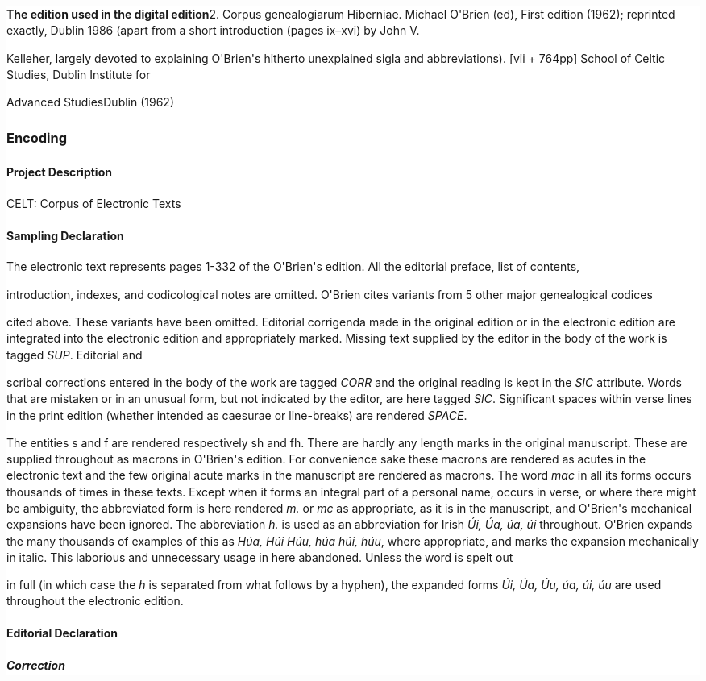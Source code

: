 **The edition used in the digital edition**2. Corpus genealogiarum Hiberniae. Michael O'Brien (ed), First edition (1962); reprinted exactly, Dublin 1986 (apart from a short introduction (pages ix–xvi) by John V.

Kelleher, largely devoted to explaining O'Brien's hitherto unexplained sigla and abbreviations). [vii + 764pp] School of Celtic Studies, Dublin Institute for

Advanced StudiesDublin (1962)

### Encoding


#### Project Description


CELT: Corpus of Electronic Texts


#### Sampling Declaration


The electronic text represents pages 1-332 of the O'Brien's edition. All the editorial preface, list of contents,

introduction, indexes, and codicological notes are omitted. O'Brien cites variants from 5 other major genealogical codices

cited above. These variants have been omitted. Editorial corrigenda made in the original edition or in the electronic edition are integrated into the electronic edition and appropriately marked. Missing text supplied by the editor in the body of the work is tagged *SUP*. Editorial and

scribal corrections entered in the body of the work are tagged *CORR* and the original reading is kept in the *SIC* attribute. Words that are mistaken or in an unusual form, but not indicated by the editor, are here tagged *SIC*. Significant spaces within verse lines in the print edition (whether intended as caesurae or line-breaks) are rendered *SPACE*.


The entities s and f are rendered respectively sh and fh. There are hardly any length marks in the original manuscript. These are supplied throughout as macrons in O'Brien's edition. For convenience sake these macrons are rendered as acutes in the electronic text and the few original acute marks in the manuscript are rendered as macrons. The word *mac* in all its forms occurs thousands of times in these texts. Except when it forms an integral part of a personal name, occurs in verse, or where there might be ambiguity, the abbreviated form is here rendered *m.* or *mc* as appropriate, as it is in the manuscript, and O'Brien's mechanical expansions have been ignored. The abbreviation *h.* is used as an abbreviation for Irish *Úi, Úa, úa, úi* throughout. O'Brien expands the many thousands of examples of this as *Húa, Húi Húu, húa húi, húu*, where appropriate, and marks the expansion mechanically in italic. This laborious and unnecessary usage in here abandoned. Unless the word is spelt out

in full (in which case the *h* is separated from what follows by a hyphen), the expanded forms *Úi, Úa, Úu, úa, úi, úu* are used throughout the electronic edition.


#### Editorial Declaration


##### Correction

